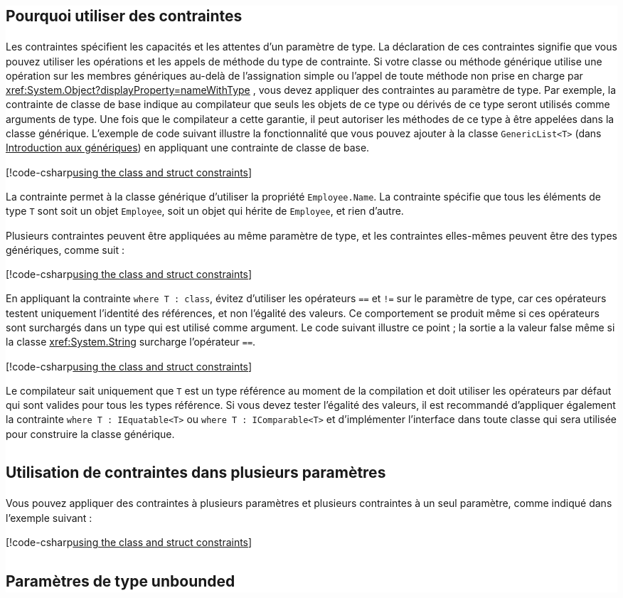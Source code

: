 ## <a name="why-use-constraints"></a>Pourquoi utiliser des contraintes

Les contraintes spécifient les capacités et les attentes d’un paramètre de type. La déclaration de ces contraintes signifie que vous pouvez utiliser les opérations et les appels de méthode du type de contrainte. Si votre classe ou méthode générique utilise une opération sur les membres génériques au-delà de l’assignation simple ou l’appel de toute méthode non prise en charge par <xref:System.Object?displayProperty=nameWithType> , vous devez appliquer des contraintes au paramètre de type. Par exemple, la contrainte de classe de base indique au compilateur que seuls les objets de ce type ou dérivés de ce type seront utilisés comme arguments de type. Une fois que le compilateur a cette garantie, il peut autoriser les méthodes de ce type à être appelées dans la classe générique. L’exemple de code suivant illustre la fonctionnalité que vous pouvez ajouter à la classe `GenericList<T>` (dans [Introduction aux génériques](../../../standard/generics/index.md)) en appliquant une contrainte de classe de base.

[!code-csharp[using the class and struct constraints](~/samples/snippets/csharp/keywords/GenericWhereConstraints.cs#9)]

La contrainte permet à la classe générique d’utiliser la propriété `Employee.Name`. La contrainte spécifie que tous les éléments de type `T` sont soit un objet `Employee`, soit un objet qui hérite de `Employee`, et rien d’autre.

Plusieurs contraintes peuvent être appliquées au même paramètre de type, et les contraintes elles-mêmes peuvent être des types génériques, comme suit :

[!code-csharp[using the class and struct constraints](~/samples/snippets/csharp/keywords/GenericWhereConstraints.cs#10)]

En appliquant la contrainte `where T : class`, évitez d’utiliser les opérateurs `==` et `!=` sur le paramètre de type, car ces opérateurs testent uniquement l’identité des références, et non l’égalité des valeurs. Ce comportement se produit même si ces opérateurs sont surchargés dans un type qui est utilisé comme argument. Le code suivant illustre ce point ; la sortie a la valeur false même si la classe <xref:System.String> surcharge l’opérateur `==`.

[!code-csharp[using the class and struct constraints](~/samples/snippets/csharp/keywords/GenericWhereConstraints.cs#11)]

Le compilateur sait uniquement que `T` est un type référence au moment de la compilation et doit utiliser les opérateurs par défaut qui sont valides pour tous les types référence. Si vous devez tester l’égalité des valeurs, il est recommandé d’appliquer également la contrainte `where T : IEquatable<T>` ou `where T : IComparable<T>` et d’implémenter l’interface dans toute classe qui sera utilisée pour construire la classe générique.

## <a name="constraining-multiple-parameters"></a>Utilisation de contraintes dans plusieurs paramètres

Vous pouvez appliquer des contraintes à plusieurs paramètres et plusieurs contraintes à un seul paramètre, comme indiqué dans l’exemple suivant :

[!code-csharp[using the class and struct constraints](~/samples/snippets/csharp/keywords/GenericWhereConstraints.cs#12)]

## <a name="unbounded-type-parameters"></a>Paramètres de type unbounded
